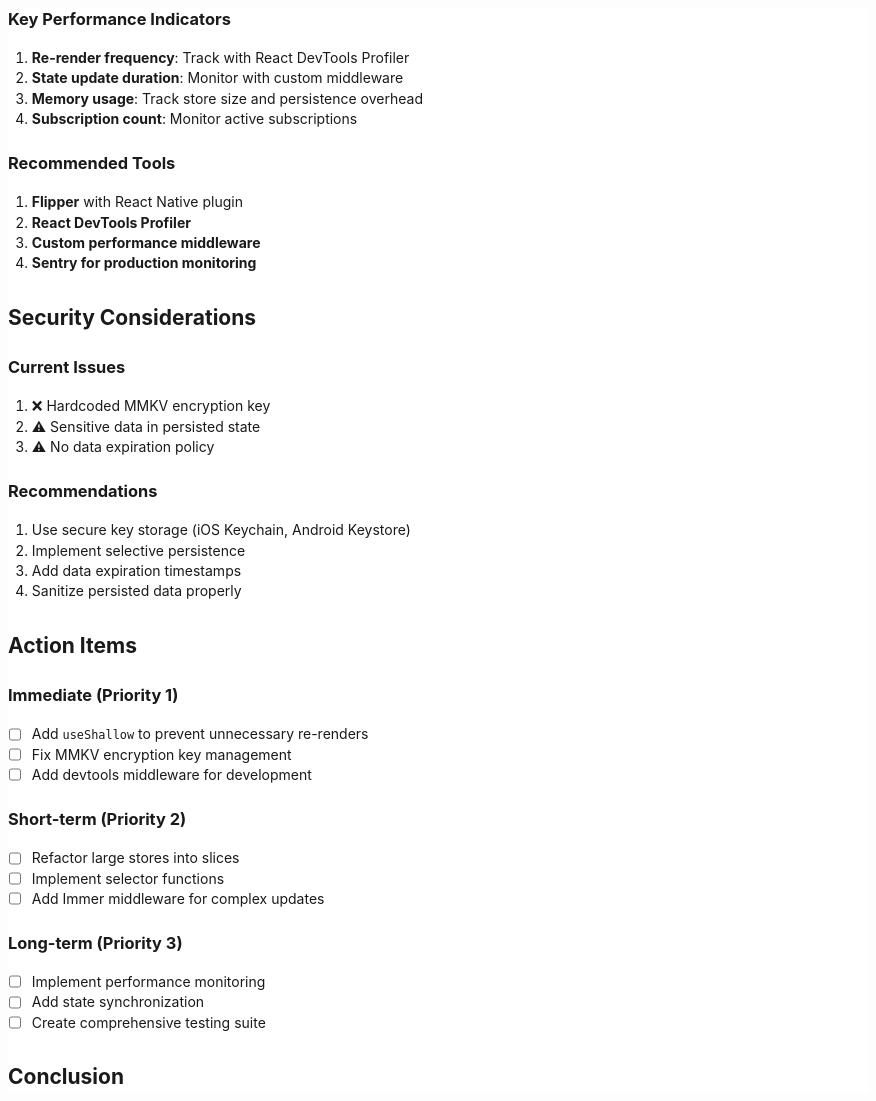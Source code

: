 ### Key Performance Indicators

1. **Re-render frequency**: Track with React DevTools Profiler
2. **State update duration**: Monitor with custom middleware
3. **Memory usage**: Track store size and persistence overhead
4. **Subscription count**: Monitor active subscriptions

### Recommended Tools

1. **Flipper** with React Native plugin
2. **React DevTools Profiler**
3. **Custom performance middleware**
4. **Sentry for production monitoring**

## Security Considerations

### Current Issues

1. ❌ Hardcoded MMKV encryption key
2. ⚠️ Sensitive data in persisted state
3. ⚠️ No data expiration policy

### Recommendations

1. Use secure key storage (iOS Keychain, Android Keystore)
2. Implement selective persistence
3. Add data expiration timestamps
4. Sanitize persisted data properly

## Action Items

### Immediate (Priority 1)

- [ ] Add `useShallow` to prevent unnecessary re-renders
- [ ] Fix MMKV encryption key management
- [ ] Add devtools middleware for development

### Short-term (Priority 2)

- [ ] Refactor large stores into slices
- [ ] Implement selector functions
- [ ] Add Immer middleware for complex updates

### Long-term (Priority 3)

- [ ] Implement performance monitoring
- [ ] Add state synchronization
- [ ] Create comprehensive testing suite

## Conclusion
